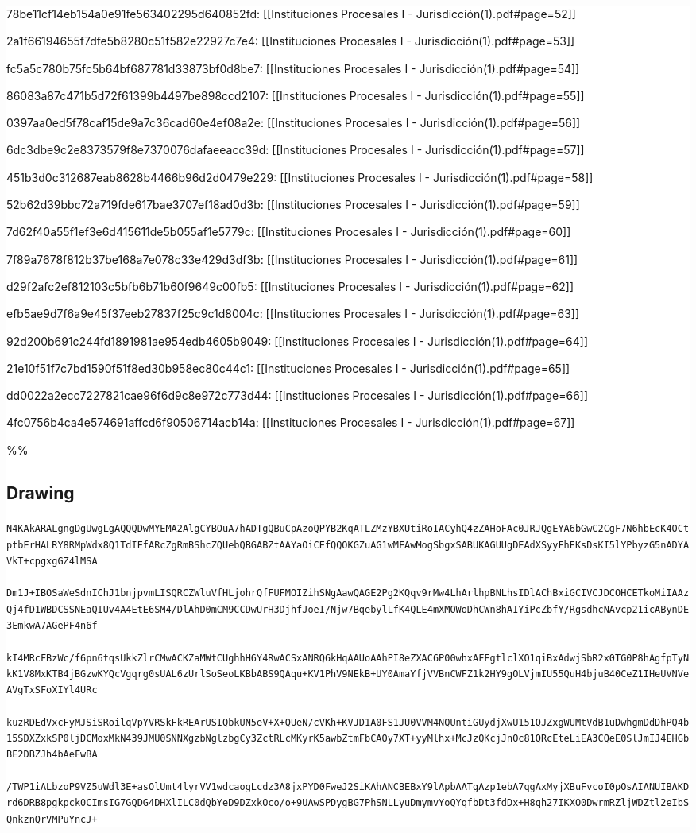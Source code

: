 78be11cf14eb154a0e91fe563402295d640852fd: [[Instituciones Procesales I - Jurisdicción(1).pdf#page=52]]

2a1f66194655f7dfe5b8280c51f582e22927c7e4: [[Instituciones Procesales I - Jurisdicción(1).pdf#page=53]]

fc5a5c780b75fc5b64bf687781d33873bf0d8be7: [[Instituciones Procesales I - Jurisdicción(1).pdf#page=54]]

86083a87c471b5d72f61399b4497be898ccd2107: [[Instituciones Procesales I - Jurisdicción(1).pdf#page=55]]

0397aa0ed5f78caf15de9a7c36cad60e4ef08a2e: [[Instituciones Procesales I - Jurisdicción(1).pdf#page=56]]

6dc3dbe9c2e8373579f8e7370076dafaeeacc39d: [[Instituciones Procesales I - Jurisdicción(1).pdf#page=57]]

451b3d0c312687eab8628b4466b96d2d0479e229: [[Instituciones Procesales I - Jurisdicción(1).pdf#page=58]]

52b62d39bbc72a719fde617bae3707ef18ad0d3b: [[Instituciones Procesales I - Jurisdicción(1).pdf#page=59]]

7d62f40a55f1ef3e6d415611de5b055af1e5779c: [[Instituciones Procesales I - Jurisdicción(1).pdf#page=60]]

7f89a7678f812b37be168a7e078c33e429d3df3b: [[Instituciones Procesales I - Jurisdicción(1).pdf#page=61]]

d29f2afc2ef812103c5bfb6b71b60f9649c00fb5: [[Instituciones Procesales I - Jurisdicción(1).pdf#page=62]]

efb5ae9d7f6a9e45f37eeb27837f25c9c1d8004c: [[Instituciones Procesales I - Jurisdicción(1).pdf#page=63]]

92d200b691c244fd1891981ae954edb4605b9049: [[Instituciones Procesales I - Jurisdicción(1).pdf#page=64]]

21e10f51f7c7bd1590f51f8ed30b958ec80c44c1: [[Instituciones Procesales I - Jurisdicción(1).pdf#page=65]]

dd0022a2ecc7227821cae96f6d9c8e972c773d44: [[Instituciones Procesales I - Jurisdicción(1).pdf#page=66]]

4fc0756b4ca4e574691affcd6f90506714acb14a: [[Instituciones Procesales I - Jurisdicción(1).pdf#page=67]]

%%
## Drawing
```compressed-json
N4KAkARALgngDgUwgLgAQQQDwMYEMA2AlgCYBOuA7hADTgQBuCpAzoQPYB2KqATLZMzYBXUtiRoIACyhQ4zZAHoFAc0JRJQgEYA6bGwC2CgF7N6hbEcK4OCtptbErHALRY8RMpWdx8Q1TdIEfARcZgRmBShcZQUebQBGABZtAAYaOiCEfQQOKGZuAG1wMFAwMogSbgxSABUKAGUUgDEAdXSyyFhEKsDsKI5lYPbyzG5nADYAVkT+cpgxgGZ4lMSA

Dm1J+IBOSaWeSdnIChJ1bnjpvmLISQRCZWluVfHLjohrQfFUFMOIZihSNgAawQAGE2Pg2KQqv9rMw4LhArlhpBNLhsIDlAChBxiGCIVCJDCOHCETkoMiIAAzQj4fD1WBDCSSNEaQIUv4A4EtE6SM4/DlAhD0mCM9CCDwUrH3DjhfJoeI/Njw7BqebylLfK4QLE4mXMOWoDhCWn8hAIYiPcZbfY/RgsdhcNAvcp21icABynDE3EmkwA7AGePF4n6f

kI4MRcFBzWc/f6pn6tqsUkkZlrCMwACKZaMWtCUghhH6Y4RwACSxANRQ6kHqAAUoAAhPI8eZXAC6P00whxAFFgtlclXO1qiBxAdwjSbR2x0TG0P8hAgfpTyNkK1V8MxKTB4jBGzwKYQcVgqrg0sUAL6zUrlSoSeoLKBbABS9QAqu+KV1PhV9NEkB+UY0AmaYfjVVBnCWFZ1k2HY9gOLVjmIU55QuH4bjuB40CeZ1IHeUVNVeAVgTxSFoXIYl4URc

kuzRDEdVxcFyMJSiSRoilqVpYVRSkFkREArUSIQbkUN5eV+X+QUeN/cVKh+KVJD1A0FS1JU0VVM4NQUntiGUydjXwU151QJZxgWUMtVdB1uDwhgmDdDhPQ4b15SDXZxkSP0ljDCMoxMkN439JMU0SNNXgzbNglzbgCy3ZctRLcMKyrK5awbZtmFbCAOy7XT+yyMlhx+McJzQKcjJnOc81QRcEteLiEA3CQeE0SlJmIJ4EHGbBE2DBZJh4bAeFwBA

/TWP1iALbzoP9VZ5uWdl3E+asOlUmt4lyrVV1wdcaogLcdz3A8jxPYD0FweJ2SiKAhANCBEBxY9lApbAATgAzp1ebA7qgAxMyjXBuFvcoI0pOsAIANUIBAKDrd6DRB8pgkpck0CImsIG7GQDG4DHXlILC0dQbYeD9DZxkOco/o+9UAwSPDygBG7PhSNLLyuDmymvYoQYqfbDt3fdDx+H8qh27IKXO0DwrmRZljWDZtl2eIbSQnkznQrVMPuYncJ+
```
